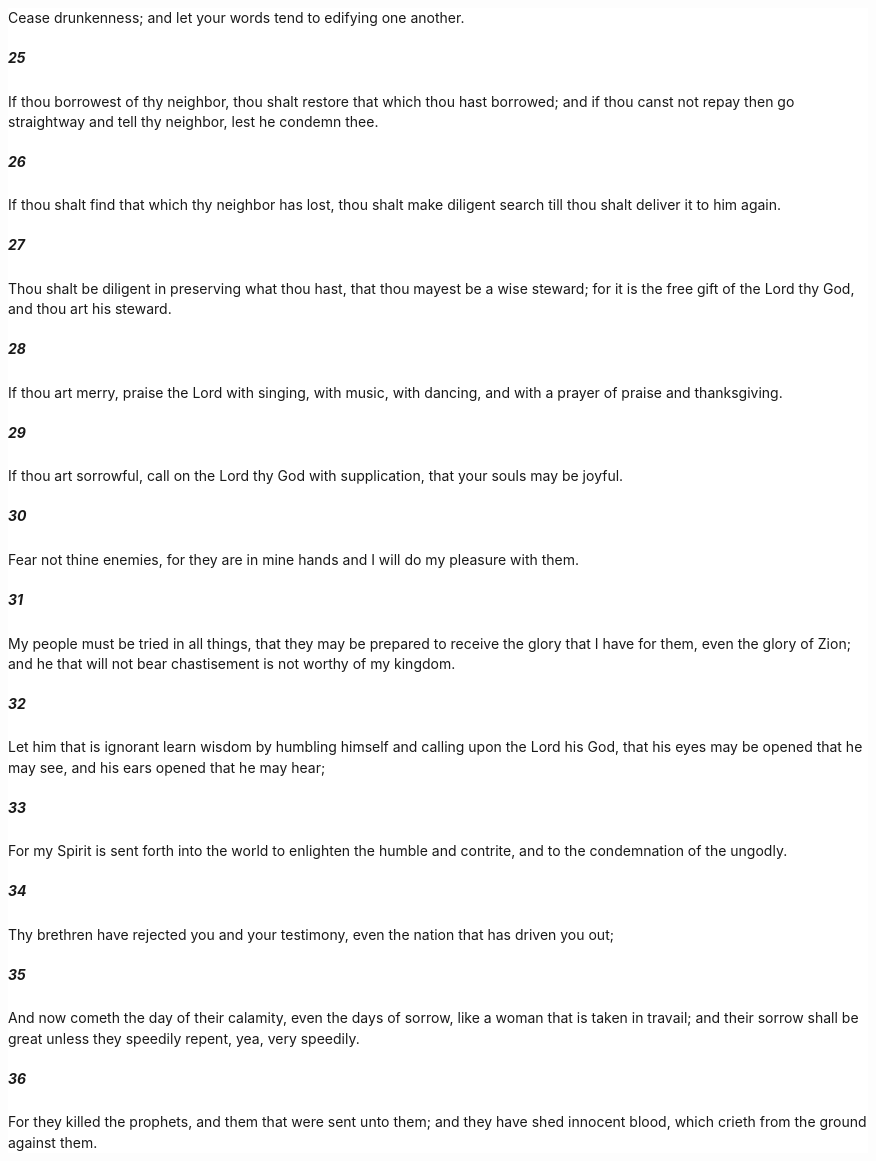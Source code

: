 Cease drunkenness; and let your words tend to edifying one another.

##### 25

If thou borrowest of thy neighbor, thou shalt restore that which thou hast borrowed; and if thou canst not repay then go straightway and tell thy neighbor, lest he condemn thee.

##### 26

If thou shalt find that which thy neighbor has lost, thou shalt make diligent search till thou shalt deliver it to him again.

##### 27

Thou shalt be diligent in preserving what thou hast, that thou mayest be a wise steward; for it is the free gift of the Lord thy God, and thou art his steward.

##### 28

If thou art merry, praise the Lord with singing, with music, with dancing, and with a prayer of praise and thanksgiving.

##### 29

If thou art sorrowful, call on the Lord thy God with supplication, that your souls may be joyful.

##### 30

Fear not thine enemies, for they are in mine hands and I will do my pleasure with them.

##### 31

My people must be tried in all things, that they may be prepared to receive the glory that I have for them, even the glory of Zion; and he that will not bear chastisement is not worthy of my kingdom.

##### 32

Let him that is ignorant learn wisdom by humbling himself and calling upon the Lord his God, that his eyes may be opened that he may see, and his ears opened that he may hear;

##### 33

For my Spirit is sent forth into the world to enlighten the humble and contrite, and to the condemnation of the ungodly.

##### 34

Thy brethren have rejected you and your testimony, even the nation that has driven you out;

##### 35

And now cometh the day of their calamity, even the days of sorrow, like a woman that is taken in travail; and their sorrow shall be great unless they speedily repent, yea, very speedily.

##### 36

For they killed the prophets, and them that were sent unto them; and they have shed innocent blood, which crieth from the ground against them.
